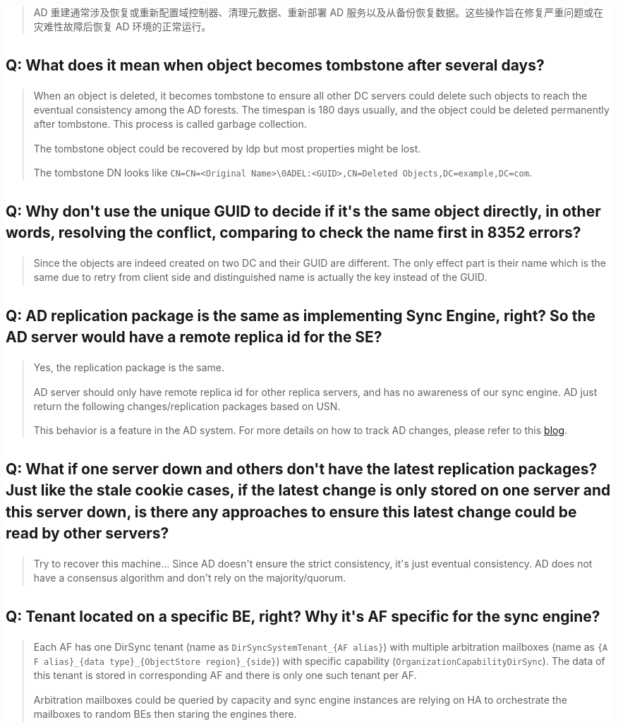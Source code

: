 > AD 重建通常涉及恢复或重新配置域控制器、清理元数据、重新部署 AD 服务以及从备份恢复数据。这些操作旨在修复严重问题或在灾难性故障后恢复 AD 环境的正常运行。

## Q: What does it mean when object becomes tombstone after several days?

> When an object is deleted, it becomes tombstone to ensure all other DC servers could delete such objects to reach the eventual consistency among the AD forests. The timespan is 180 days usually, and the object could be deleted permanently after tombstone. This process is called garbage collection.
>
> The tombstone object could be recovered by ldp but most properties might be lost.
>
> The tombstone DN looks like `CN=CN=<Original Name>\0ADEL:<GUID>,CN=Deleted Objects,DC=example,DC=com`.

## Q: Why don't use the unique GUID to decide if it's the same object directly, in other words, resolving the conflict, comparing to check the name first in 8352 errors?

> Since the objects are indeed created on two DC and their GUID are different. The only effect part is their name which is the same due to retry from client side and distinguished name is actually the key instead of the GUID.

## Q: AD replication package is the same as implementing Sync Engine, right? So the AD server would have a remote replica id for the SE? 

> Yes, the replication package is the same. 
>
> AD server should only have remote replica id for other replica servers, and has no awareness of our sync engine. AD just return the following changes/replication packages based on USN.
>
> This behavior is a feature in the AD system. For more details on how to track AD changes, please refer to this [blog](/tracking-changes-from-ad/).

## Q: What if one server down and others don't have the latest replication packages? Just like the stale cookie cases, if the latest change is only stored on one server and this server down, is there any approaches to ensure this latest change could be read by other servers?

> Try to recover this machine... Since AD doesn't ensure the strict consistency, it's just eventual consistency. AD does not have a consensus algorithm and don't rely on the majority/quorum.

## Q: Tenant located on a specific BE, right? Why it's AF specific for the sync engine?

> Each AF has one DirSync tenant (name as `DirSyncSystemTenant_{AF alias}`) with multiple arbitration mailboxes (name as `{AF alias}_{data type}_{ObjectStore region}_{side}`) with specific capability (`OrganizationCapabilityDirSync`). The data of this tenant is stored in corresponding AF and there is only one such tenant per AF.
>
> Arbitration mailboxes could be queried by capacity and sync engine instances are relying on HA to orchestrate the mailboxes to random BEs then staring the engines there.
